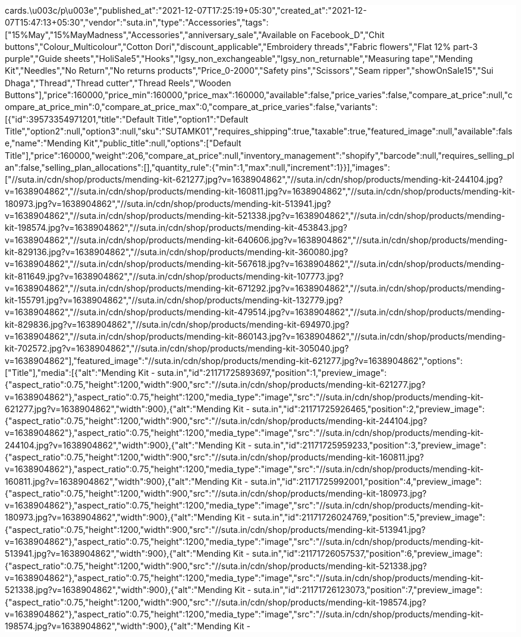 cards.\u003c\/p\u003e","published_at":"2021-12-07T17:25:19+05:30","created_at":"2021-12-07T15:47:13+05:30","vendor":"suta.in","type":"Accessories","tags":["15%May","15%MayMadness","Accessories","anniversary_sale","Available on Facebook_D","Chit buttons","Colour_Multicolour","Cotton Dori","discount_applicable","Embroidery threads","Fabric flowers","Flat 12% part-3 purple","Guide sheets","HoliSale5","Hooks","lgsy_non_exchangeable","lgsy_non_returnable","Measuring tape","Mending Kit","Needles","No Return","No returns products","Price_0-2000","Safety pins","Scissors","Seam ripper","showOnSale15","Sui Dhaga","Thread","Thread cutter","Thread Reels","Wooden Buttons"],"price":160000,"price_min":160000,"price_max":160000,"available":false,"price_varies":false,"compare_at_price":null,"compare_at_price_min":0,"compare_at_price_max":0,"compare_at_price_varies":false,"variants":[{"id":39573354971201,"title":"Default Title","option1":"Default Title","option2":null,"option3":null,"sku":"SUTAMK01","requires_shipping":true,"taxable":true,"featured_image":null,"available":false,"name":"Mending Kit","public_title":null,"options":["Default Title"],"price":160000,"weight":206,"compare_at_price":null,"inventory_management":"shopify","barcode":null,"requires_selling_plan":false,"selling_plan_allocations":[],"quantity_rule":{"min":1,"max":null,"increment":1}}],"images":["\/\/suta.in\/cdn\/shop\/products\/mending-kit-621277.jpg?v=1638904862","\/\/suta.in\/cdn\/shop\/products\/mending-kit-244104.jpg?v=1638904862","\/\/suta.in\/cdn\/shop\/products\/mending-kit-160811.jpg?v=1638904862","\/\/suta.in\/cdn\/shop\/products\/mending-kit-180973.jpg?v=1638904862","\/\/suta.in\/cdn\/shop\/products\/mending-kit-513941.jpg?v=1638904862","\/\/suta.in\/cdn\/shop\/products\/mending-kit-521338.jpg?v=1638904862","\/\/suta.in\/cdn\/shop\/products\/mending-kit-198574.jpg?v=1638904862","\/\/suta.in\/cdn\/shop\/products\/mending-kit-453843.jpg?v=1638904862","\/\/suta.in\/cdn\/shop\/products\/mending-kit-640606.jpg?v=1638904862","\/\/suta.in\/cdn\/shop\/products\/mending-kit-829136.jpg?v=1638904862","\/\/suta.in\/cdn\/shop\/products\/mending-kit-360080.jpg?v=1638904862","\/\/suta.in\/cdn\/shop\/products\/mending-kit-567618.jpg?v=1638904862","\/\/suta.in\/cdn\/shop\/products\/mending-kit-811649.jpg?v=1638904862","\/\/suta.in\/cdn\/shop\/products\/mending-kit-107773.jpg?v=1638904862","\/\/suta.in\/cdn\/shop\/products\/mending-kit-671292.jpg?v=1638904862","\/\/suta.in\/cdn\/shop\/products\/mending-kit-155791.jpg?v=1638904862","\/\/suta.in\/cdn\/shop\/products\/mending-kit-132779.jpg?v=1638904862","\/\/suta.in\/cdn\/shop\/products\/mending-kit-479514.jpg?v=1638904862","\/\/suta.in\/cdn\/shop\/products\/mending-kit-829836.jpg?v=1638904862","\/\/suta.in\/cdn\/shop\/products\/mending-kit-694970.jpg?v=1638904862","\/\/suta.in\/cdn\/shop\/products\/mending-kit-860143.jpg?v=1638904862","\/\/suta.in\/cdn\/shop\/products\/mending-kit-702572.jpg?v=1638904862","\/\/suta.in\/cdn\/shop\/products\/mending-kit-305040.jpg?v=1638904862"],"featured_image":"\/\/suta.in\/cdn\/shop\/products\/mending-kit-621277.jpg?v=1638904862","options":["Title"],"media":[{"alt":"Mending Kit - suta.in","id":21171725893697,"position":1,"preview_image":{"aspect_ratio":0.75,"height":1200,"width":900,"src":"\/\/suta.in\/cdn\/shop\/products\/mending-kit-621277.jpg?v=1638904862"},"aspect_ratio":0.75,"height":1200,"media_type":"image","src":"\/\/suta.in\/cdn\/shop\/products\/mending-kit-621277.jpg?v=1638904862","width":900},{"alt":"Mending Kit - suta.in","id":21171725926465,"position":2,"preview_image":{"aspect_ratio":0.75,"height":1200,"width":900,"src":"\/\/suta.in\/cdn\/shop\/products\/mending-kit-244104.jpg?v=1638904862"},"aspect_ratio":0.75,"height":1200,"media_type":"image","src":"\/\/suta.in\/cdn\/shop\/products\/mending-kit-244104.jpg?v=1638904862","width":900},{"alt":"Mending Kit - suta.in","id":21171725959233,"position":3,"preview_image":{"aspect_ratio":0.75,"height":1200,"width":900,"src":"\/\/suta.in\/cdn\/shop\/products\/mending-kit-160811.jpg?v=1638904862"},"aspect_ratio":0.75,"height":1200,"media_type":"image","src":"\/\/suta.in\/cdn\/shop\/products\/mending-kit-160811.jpg?v=1638904862","width":900},{"alt":"Mending Kit - suta.in","id":21171725992001,"position":4,"preview_image":{"aspect_ratio":0.75,"height":1200,"width":900,"src":"\/\/suta.in\/cdn\/shop\/products\/mending-kit-180973.jpg?v=1638904862"},"aspect_ratio":0.75,"height":1200,"media_type":"image","src":"\/\/suta.in\/cdn\/shop\/products\/mending-kit-180973.jpg?v=1638904862","width":900},{"alt":"Mending Kit - suta.in","id":21171726024769,"position":5,"preview_image":{"aspect_ratio":0.75,"height":1200,"width":900,"src":"\/\/suta.in\/cdn\/shop\/products\/mending-kit-513941.jpg?v=1638904862"},"aspect_ratio":0.75,"height":1200,"media_type":"image","src":"\/\/suta.in\/cdn\/shop\/products\/mending-kit-513941.jpg?v=1638904862","width":900},{"alt":"Mending Kit - suta.in","id":21171726057537,"position":6,"preview_image":{"aspect_ratio":0.75,"height":1200,"width":900,"src":"\/\/suta.in\/cdn\/shop\/products\/mending-kit-521338.jpg?v=1638904862"},"aspect_ratio":0.75,"height":1200,"media_type":"image","src":"\/\/suta.in\/cdn\/shop\/products\/mending-kit-521338.jpg?v=1638904862","width":900},{"alt":"Mending Kit - suta.in","id":21171726123073,"position":7,"preview_image":{"aspect_ratio":0.75,"height":1200,"width":900,"src":"\/\/suta.in\/cdn\/shop\/products\/mending-kit-198574.jpg?v=1638904862"},"aspect_ratio":0.75,"height":1200,"media_type":"image","src":"\/\/suta.in\/cdn\/shop\/products\/mending-kit-198574.jpg?v=1638904862","width":900},{"alt":"Mending Kit -